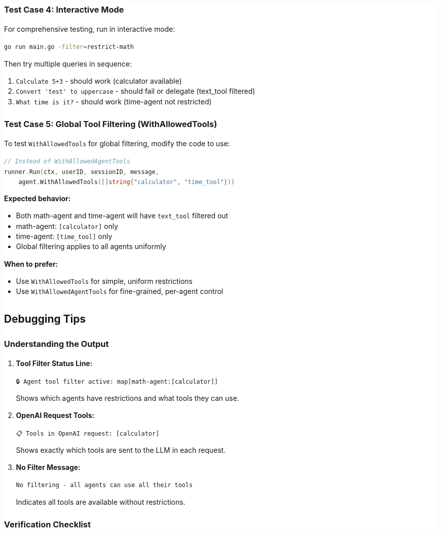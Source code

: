 ### Test Case 4: Interactive Mode

For comprehensive testing, run in interactive mode:

```bash
go run main.go -filter=restrict-math
```

Then try multiple queries in sequence:
1. `Calculate 5+3` - should work (calculator available)
2. `Convert 'test' to uppercase` - should fail or delegate (text_tool filtered)
3. `What time is it?` - should work (time-agent not restricted)

### Test Case 5: Global Tool Filtering (WithAllowedTools)

To test `WithAllowedTools` for global filtering, modify the code to use:

```go
// Instead of WithAllowedAgentTools
runner.Run(ctx, userID, sessionID, message,
    agent.WithAllowedTools([]string{"calculator", "time_tool"}))
```

**Expected behavior:**
- Both math-agent and time-agent will have `text_tool` filtered out
- math-agent: `[calculator]` only
- time-agent: `[time_tool]` only
- Global filtering applies to all agents uniformly

**When to prefer:**
- Use `WithAllowedTools` for simple, uniform restrictions
- Use `WithAllowedAgentTools` for fine-grained, per-agent control

## Debugging Tips

### Understanding the Output

1. **Tool Filter Status Line:**
   ```
   🔒 Agent tool filter active: map[math-agent:[calculator]]
   ```
   Shows which agents have restrictions and what tools they can use.

2. **OpenAI Request Tools:**
   ```
   📋 Tools in OpenAI request: [calculator]
   ```
   Shows exactly which tools are sent to the LLM in each request.

3. **No Filter Message:**
   ```
   No filtering - all agents can use all their tools
   ```
   Indicates all tools are available without restrictions.

### Verification Checklist
